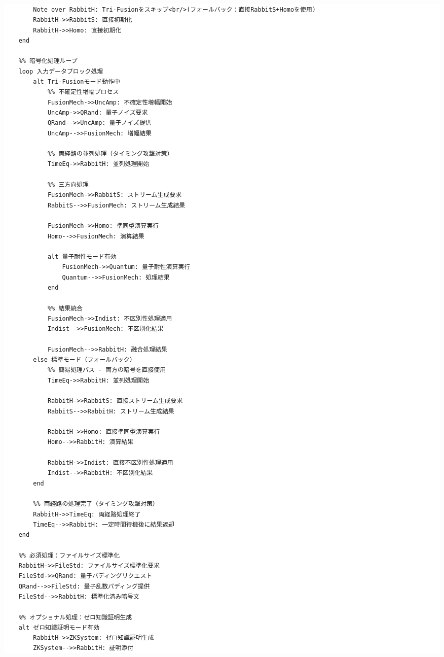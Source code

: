 ```mermaid
        Note over RabbitH: Tri-Fusionをスキップ<br/>(フォールバック：直接RabbitS+Homoを使用)
        RabbitH->>RabbitS: 直接初期化
        RabbitH->>Homo: 直接初期化
    end

    %% 暗号化処理ループ
    loop 入力データブロック処理
        alt Tri-Fusionモード動作中
            %% 不確定性増幅プロセス
            FusionMech->>UncAmp: 不確定性増幅開始
            UncAmp->>QRand: 量子ノイズ要求
            QRand-->>UncAmp: 量子ノイズ提供
            UncAmp-->>FusionMech: 増幅結果

            %% 両経路の並列処理（タイミング攻撃対策）
            TimeEq->>RabbitH: 並列処理開始

            %% 三方向処理
            FusionMech->>RabbitS: ストリーム生成要求
            RabbitS-->>FusionMech: ストリーム生成結果

            FusionMech->>Homo: 準同型演算実行
            Homo-->>FusionMech: 演算結果

            alt 量子耐性モード有効
                FusionMech->>Quantum: 量子耐性演算実行
                Quantum-->>FusionMech: 処理結果
            end

            %% 結果統合
            FusionMech->>Indist: 不区別性処理適用
            Indist-->>FusionMech: 不区別化結果

            FusionMech-->>RabbitH: 融合処理結果
        else 標準モード（フォールバック）
            %% 簡易処理パス - 両方の暗号を直接使用
            TimeEq->>RabbitH: 並列処理開始

            RabbitH->>RabbitS: 直接ストリーム生成要求
            RabbitS-->>RabbitH: ストリーム生成結果

            RabbitH->>Homo: 直接準同型演算実行
            Homo-->>RabbitH: 演算結果

            RabbitH->>Indist: 直接不区別性処理適用
            Indist-->>RabbitH: 不区別化結果
        end

        %% 両経路の処理完了（タイミング攻撃対策）
        RabbitH->>TimeEq: 両経路処理終了
        TimeEq-->>RabbitH: 一定時間待機後に結果返却
    end

    %% 必須処理：ファイルサイズ標準化
    RabbitH->>FileStd: ファイルサイズ標準化要求
    FileStd->>QRand: 量子パディングリクエスト
    QRand-->>FileStd: 量子乱数パディング提供
    FileStd-->>RabbitH: 標準化済み暗号文

    %% オプショナル処理：ゼロ知識証明生成
    alt ゼロ知識証明モード有効
        RabbitH->>ZKSystem: ゼロ知識証明生成
        ZKSystem-->>RabbitH: 証明添付
```